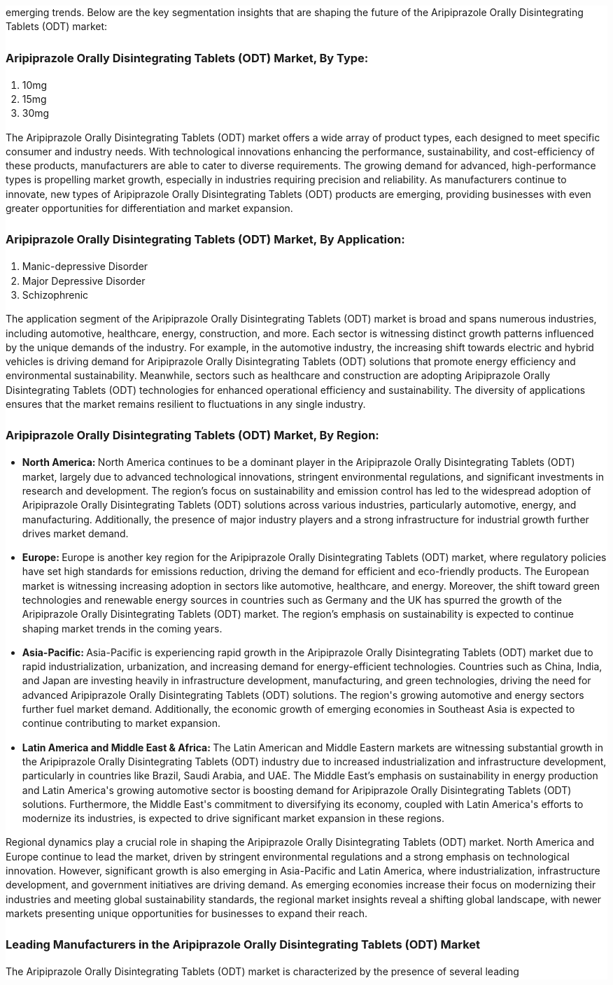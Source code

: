 emerging trends. Below are the key segmentation insights that are shaping the future of the Aripiprazole Orally Disintegrating Tablets (ODT) market:</p><h3><strong>Aripiprazole Orally Disintegrating Tablets (ODT) Market, By Type:<br /></strong></h3><ol><li>10mg<li> 15mg<li> 30mg</li></ol><p>The Aripiprazole Orally Disintegrating Tablets (ODT) market offers a wide array of product types, each designed to meet specific consumer and industry needs. With technological innovations enhancing the performance, sustainability, and cost-efficiency of these products, manufacturers are able to cater to diverse requirements. The growing demand for advanced, high-performance types is propelling market growth, especially in industries requiring precision and reliability. As manufacturers continue to innovate, new types of Aripiprazole Orally Disintegrating Tablets (ODT) products are emerging, providing businesses with even greater opportunities for differentiation and market expansion.</p><h3>Aripiprazole Orally Disintegrating Tablets (ODT) Market,&nbsp;By Application:</h3><ol><li>Manic-depressive Disorder<li> Major Depressive Disorder<li> Schizophrenic</li></ol><p>The application segment of the Aripiprazole Orally Disintegrating Tablets (ODT) market is broad and spans numerous industries, including automotive, healthcare, energy, construction, and more. Each sector is witnessing distinct growth patterns influenced by the unique demands of the industry. For example, in the automotive industry, the increasing shift towards electric and hybrid vehicles is driving demand for Aripiprazole Orally Disintegrating Tablets (ODT) solutions that promote energy efficiency and environmental sustainability. Meanwhile, sectors such as healthcare and construction are adopting Aripiprazole Orally Disintegrating Tablets (ODT) technologies for enhanced operational efficiency and sustainability. The diversity of applications ensures that the market remains resilient to fluctuations in any single industry.</p><h3>Aripiprazole Orally Disintegrating Tablets (ODT) Market, By Region:</h3><ul><li><p><strong>North America:&nbsp;</strong>North America continues to be a dominant player in the Aripiprazole Orally Disintegrating Tablets (ODT) market, largely due to advanced technological innovations, stringent environmental regulations, and significant investments in research and development. The region&rsquo;s focus on sustainability and emission control has led to the widespread adoption of Aripiprazole Orally Disintegrating Tablets (ODT) solutions across various industries, particularly automotive, energy, and manufacturing. Additionally, the presence of major industry players and a strong infrastructure for industrial growth further drives market demand.</p></li><li><p><strong><strong>Europe:&nbsp;</strong></strong>Europe is another key region for the Aripiprazole Orally Disintegrating Tablets (ODT) market, where regulatory policies have set high standards for emissions reduction, driving the demand for efficient and eco-friendly products. The European market is witnessing increasing adoption in sectors like automotive, healthcare, and energy. Moreover, the shift toward green technologies and renewable energy sources in countries such as Germany and the UK has spurred the growth of the Aripiprazole Orally Disintegrating Tablets (ODT) market. The region&rsquo;s emphasis on sustainability is expected to continue shaping market trends in the coming years.</p></li><li><p><strong><strong>Asia-Pacific:&nbsp;</strong></strong>Asia-Pacific is experiencing rapid growth in the Aripiprazole Orally Disintegrating Tablets (ODT) market due to rapid industrialization, urbanization, and increasing demand for energy-efficient technologies. Countries such as China, India, and Japan are investing heavily in infrastructure development, manufacturing, and green technologies, driving the need for advanced Aripiprazole Orally Disintegrating Tablets (ODT) solutions. The region's growing automotive and energy sectors further fuel market demand. Additionally, the economic growth of emerging economies in Southeast Asia is expected to continue contributing to market expansion.</p></li><li><p><strong><strong>Latin America and Middle East &amp; Africa:&nbsp;</strong></strong>The Latin American and Middle Eastern markets are witnessing substantial growth in the Aripiprazole Orally Disintegrating Tablets (ODT) industry due to increased industrialization and infrastructure development, particularly in countries like Brazil, Saudi Arabia, and UAE. The Middle East&rsquo;s emphasis on sustainability in energy production and Latin America's growing automotive sector is boosting demand for Aripiprazole Orally Disintegrating Tablets (ODT) solutions. Furthermore, the Middle East's commitment to diversifying its economy, coupled with Latin America's efforts to modernize its industries, is expected to drive significant market expansion in these regions.</p></li></ul><p>Regional dynamics play a crucial role in shaping the Aripiprazole Orally Disintegrating Tablets (ODT) market. North America and Europe continue to lead the market, driven by stringent environmental regulations and a strong emphasis on technological innovation. However, significant growth is also emerging in Asia-Pacific and Latin America, where industrialization, infrastructure development, and government initiatives are driving demand. As emerging economies increase their focus on modernizing their industries and meeting global sustainability standards, the regional market insights reveal a shifting global landscape, with newer markets presenting unique opportunities for businesses to expand their reach.</p><h3><strong>Leading Manufacturers in the Aripiprazole Orally Disintegrating Tablets (ODT) Market</strong></h3><p>The Aripiprazole Orally Disintegrating Tablets (ODT) market is characterized by the presence of several leading